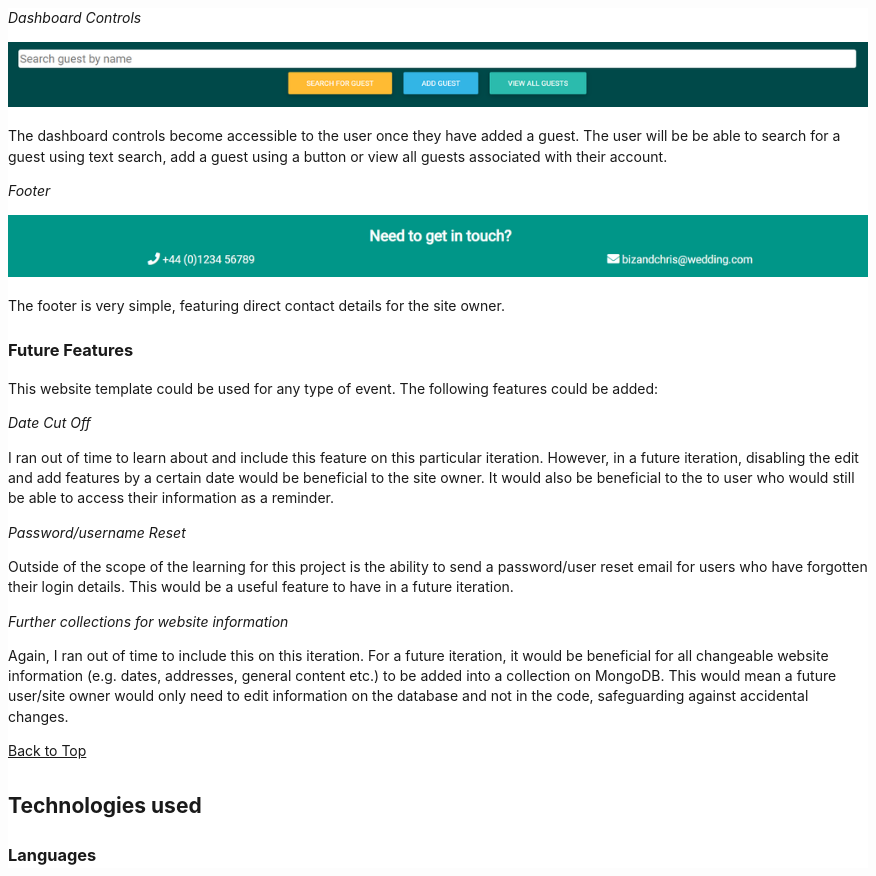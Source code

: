 *Dashboard Controls*

![screenshot of dashboard controls](readme/dashboard-controls.png)

The dashboard controls become accessible to the user once they have added a guest. The user will be be able to search for a guest using text search, add a guest using a button or view all guests associated with their account.

*Footer*

![screenshot of footer](readme/footer.png)

The footer is very simple, featuring direct contact details for the site owner.

<a></a>

### **Future Features**

This website template could be used for any type of event. The following features could be added:

*Date Cut Off*

I ran out of time to learn about and include this feature on this particular iteration. However, in a future iteration, disabling the edit and add features by a certain date would be beneficial to the site owner. It would also be beneficial to the to user who would still be able to access their information as a reminder.

*Password/username Reset*

Outside of the scope of the learning for this project is the ability to send a password/user reset email for users who have forgotten their login details. This would be a useful feature to have in a future iteration.

*Further collections for website information*

Again, I ran out of time to include this on this iteration. For a future iteration, it would be beneficial for all changeable website information (e.g. dates, addresses, general content etc.) to be added into a collection on MongoDB. This would mean a future user/site owner would only need to edit information on the database and not in the code, safeguarding against accidental changes.   

[Back to Top](#table-of-contents)

<a></a>

## **Technologies used**

<a></a>

### **Languages**
